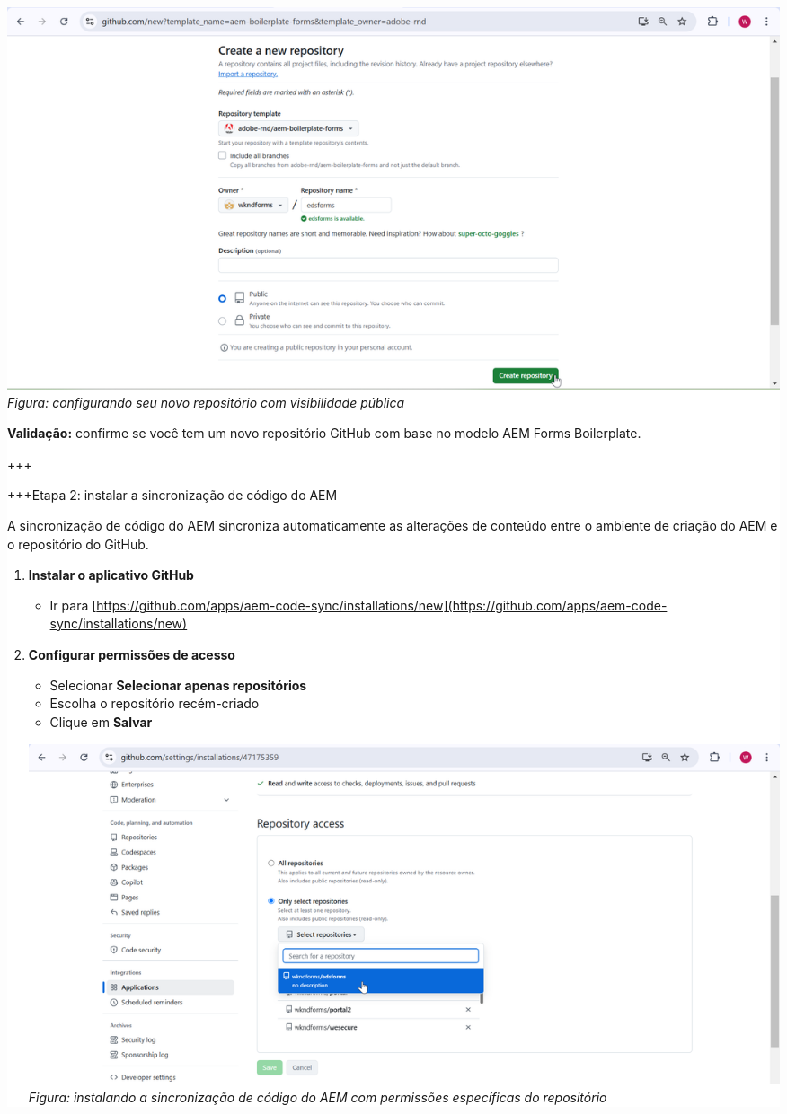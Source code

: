    ![Configuração do repositório](/help/edge/docs/forms/assets/name-eds-repo.png)
   *Figura: configurando seu novo repositório com visibilidade pública*

**Validação:** confirme se você tem um novo repositório GitHub com base no modelo AEM Forms Boilerplate.

+++

+++Etapa 2: instalar a sincronização de código do AEM

A sincronização de código do AEM sincroniza automaticamente as alterações de conteúdo entre o ambiente de criação do AEM e o repositório do GitHub.

1. **Instalar o aplicativo GitHub**
   - Ir para [https://github.com/apps/aem-code-sync/installations/new](https://github.com/apps/aem-code-sync/installations/new)

2. **Configurar permissões de acesso**
   - Selecionar **Selecionar apenas repositórios**
   - Escolha o repositório recém-criado
   - Clique em **Salvar**

   ![Instalação da Sincronização de Código do AEM](/help/edge/docs/forms/assets/aem-code-sync-up.png)
   *Figura: instalando a sincronização de código do AEM com permissões específicas do repositório*
